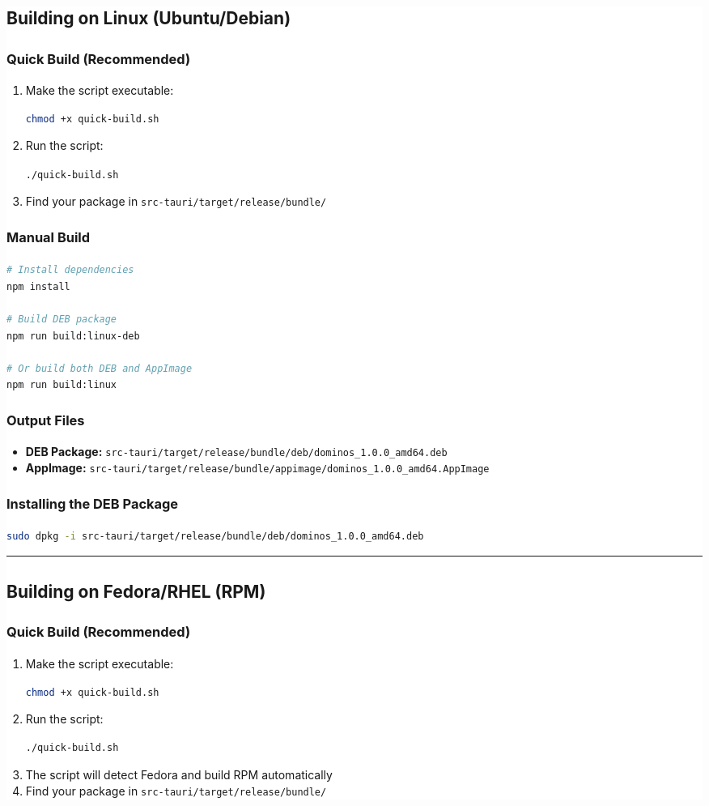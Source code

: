 ## Building on Linux (Ubuntu/Debian)

### Quick Build (Recommended)

1. Make the script executable:
   ```bash
   chmod +x quick-build.sh
   ```
2. Run the script:
   ```bash
   ./quick-build.sh
   ```
3. Find your package in `src-tauri/target/release/bundle/`

### Manual Build

```bash
# Install dependencies
npm install

# Build DEB package
npm run build:linux-deb

# Or build both DEB and AppImage
npm run build:linux
```

### Output Files

- **DEB Package:** `src-tauri/target/release/bundle/deb/dominos_1.0.0_amd64.deb`
- **AppImage:** `src-tauri/target/release/bundle/appimage/dominos_1.0.0_amd64.AppImage`

### Installing the DEB Package

```bash
sudo dpkg -i src-tauri/target/release/bundle/deb/dominos_1.0.0_amd64.deb
```

---

## Building on Fedora/RHEL (RPM)

### Quick Build (Recommended)

1. Make the script executable:
   ```bash
   chmod +x quick-build.sh
   ```
2. Run the script:
   ```bash
   ./quick-build.sh
   ```
3. The script will detect Fedora and build RPM automatically
4. Find your package in `src-tauri/target/release/bundle/`

